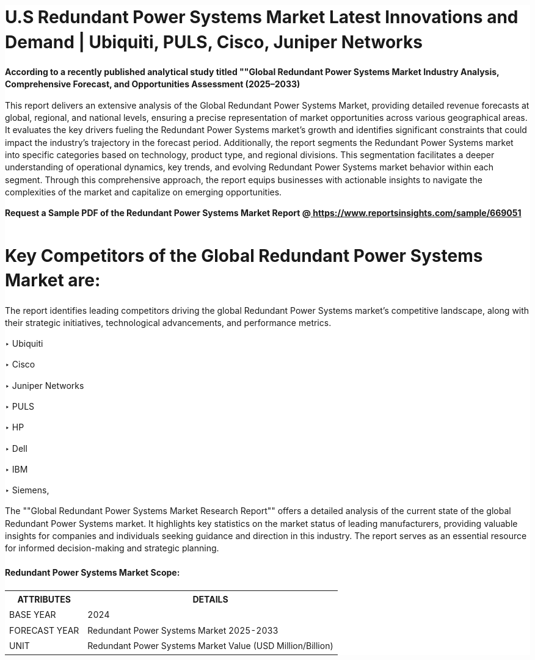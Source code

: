# U.S Redundant Power Systems Market Latest Innovations and Demand | Ubiquiti, PULS, Cisco, Juniper Networks

<strong>According to a recently published analytical study titled ""Global Redundant Power Systems Market Industry Analysis, Comprehensive Forecast, and Opportunities Assessment (2025–2033)</strong>

 This report delivers an extensive analysis of the Global Redundant Power Systems Market, providing detailed revenue forecasts at global, regional, and national levels, ensuring a precise representation of market opportunities across various geographical areas. It evaluates the key drivers fueling the Redundant Power Systems market’s growth and identifies significant constraints that could impact the industry’s trajectory in the forecast period. Additionally, the report segments the Redundant Power Systems market into specific categories based on technology, product type, and regional divisions. This segmentation facilitates a deeper understanding of operational dynamics, key trends, and evolving Redundant Power Systems market behavior within each segment. Through this comprehensive approach, the report equips businesses with actionable insights to navigate the complexities of the market and capitalize on emerging opportunities.

<strong>Request a Sample PDF of the Redundant Power Systems Market Report </strong><strong>@<a href=https://www.reportsinsights.com/sample/669051> https://www.reportsinsights.com/sample/669051</a></strong></font>

# <strong>Key Competitors of the Global Redundant Power Systems Market are:</strong>

The report identifies leading competitors driving the global Redundant Power Systems market’s competitive landscape, along with their strategic initiatives, technological advancements, and performance metrics.

‣ Ubiquiti

‣ Cisco

‣ Juniper Networks

‣ PULS

‣ HP

‣ Dell

‣ IBM

‣ Siemens,

The ""Global Redundant Power Systems Market Research Report"" offers a detailed analysis of the current state of the global Redundant Power Systems market. It highlights key statistics on the market status of leading manufacturers, providing valuable insights for companies and individuals seeking guidance and direction in this industry. The report serves as an essential resource for informed decision-making and strategic planning.

<h4>Redundant Power Systems Market Scope:</h4>
<table>
<tr>
<th>ATTRIBUTES</th>
<th>DETAILS</th>
</tr>
<tr>
<td>BASE YEAR</td>
<td>2024</td>
</tr>
<tr>
<td>FORECAST YEAR</td>
<td>Redundant Power Systems Market 2025-2033</td>
</tr>
<tr>
<td>UNIT</td>
<td>Redundant Power Systems Market Value (USD Million/Billion)</td>